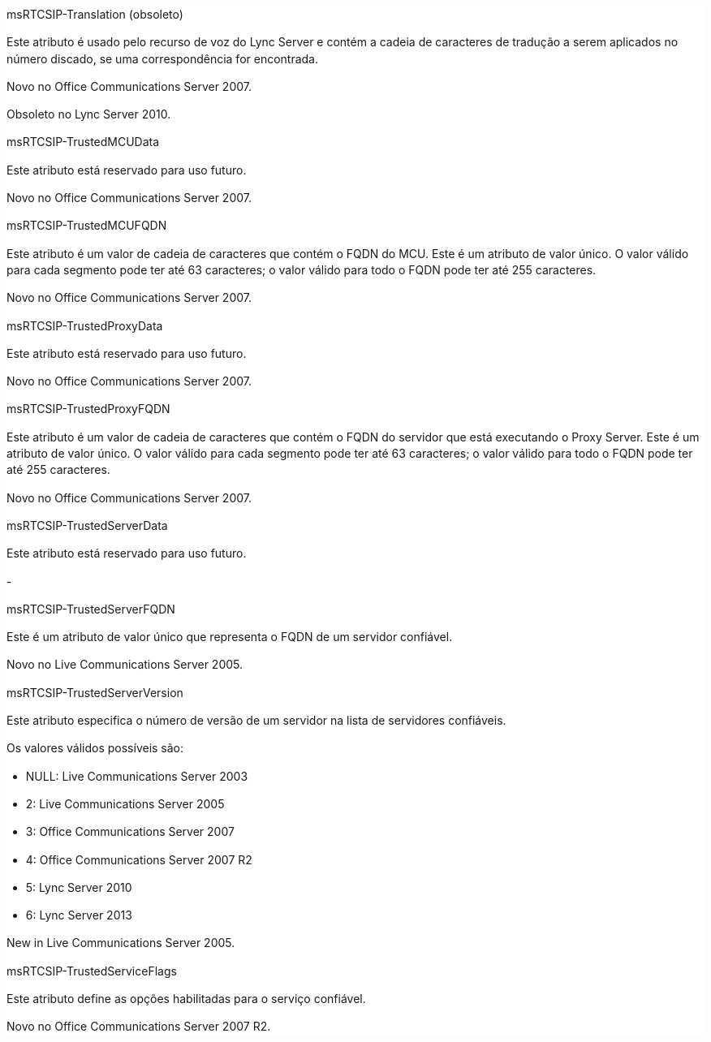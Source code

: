 <p></p></td>
</tr>
<tr class="even">
<td><p>msRTCSIP-Translation (obsoleto)</p></td>
<td><p>Este atributo é usado pelo recurso de voz do Lync Server e contém a cadeia de caracteres de tradução a serem aplicados no número discado, se uma correspondência for encontrada.</p></td>
<td><p>Novo no Office Communications Server 2007.</p>
<p>Obsoleto no Lync Server 2010.</p></td>
</tr>
<tr class="odd">
<td><p>msRTCSIP-TrustedMCUData</p></td>
<td><p>Este atributo está reservado para uso futuro.</p></td>
<td><p>Novo no Office Communications Server 2007.</p></td>
</tr>
<tr class="even">
<td><p>msRTCSIP-TrustedMCUFQDN</p></td>
<td><p>Este atributo é um valor de cadeia de caracteres que contém o FQDN do MCU. Este é um atributo de valor único. O valor válido para cada segmento pode ter até 63 caracteres; o valor válido para todo o FQDN pode ter até 255 caracteres.</p></td>
<td><p>Novo no Office Communications Server 2007.</p></td>
</tr>
<tr class="odd">
<td><p>msRTCSIP-TrustedProxyData</p></td>
<td><p>Este atributo está reservado para uso futuro.</p></td>
<td><p>Novo no Office Communications Server 2007.</p></td>
</tr>
<tr class="even">
<td><p>msRTCSIP-TrustedProxyFQDN</p></td>
<td><p>Este atributo é um valor de cadeia de caracteres que contém o FQDN do servidor que está executando o Proxy Server. Este é um atributo de valor único. O valor válido para cada segmento pode ter até 63 caracteres; o valor válido para todo o FQDN pode ter até 255 caracteres.</p></td>
<td><p>Novo no Office Communications Server 2007.</p></td>
</tr>
<tr class="odd">
<td><p>msRTCSIP-TrustedServerData</p></td>
<td><p>Este atributo está reservado para uso futuro.</p></td>
<td><p>-</p></td>
</tr>
<tr class="even">
<td><p>msRTCSIP-TrustedServerFQDN</p></td>
<td><p>Este é um atributo de valor único que representa o FQDN de um servidor confiável.</p></td>
<td><p>Novo no Live Communications Server 2005.</p></td>
</tr>
<tr class="odd">
<td><p>msRTCSIP-TrustedServerVersion</p></td>
<td><p>Este atributo especifica o número de versão de um servidor na lista de servidores confiáveis.</p>
<p>Os valores válidos possíveis são:</p>
<ul>
<li><p>NULL: Live Communications Server 2003</p></li>
<li><p>2: Live Communications Server 2005</p></li>
<li><p>3: Office Communications Server 2007</p></li>
<li><p>4: Office Communications Server 2007 R2</p></li>
<li><p>5: Lync Server 2010</p></li>
<li><p>6: Lync Server 2013</p></li>
</ul></td>
<td><p>New in Live Communications Server 2005.</p></td>
</tr>
<tr class="even">
<td><p>msRTCSIP-TrustedServiceFlags</p></td>
<td><p>Este atributo define as opções habilitadas para o serviço confiável.</p></td>
<td><p>Novo no Office Communications Server 2007 R2.</p></td>
</tr>
<tr class="odd">